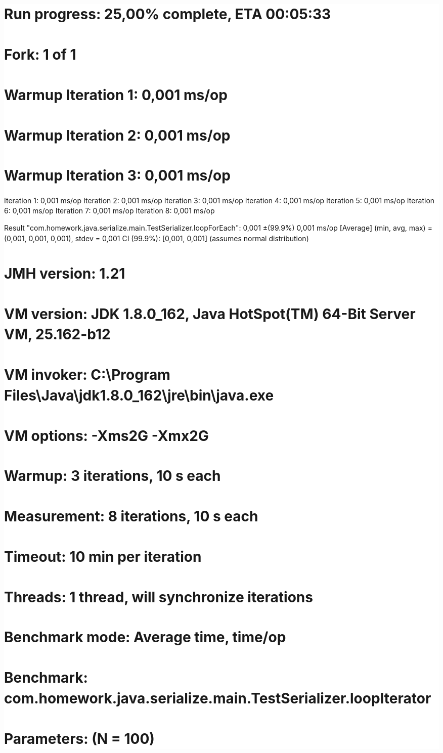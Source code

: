  # Run progress: 25,00% complete, ETA 00:05:33
 # Fork: 1 of 1
 # Warmup Iteration   1: 0,001 ms/op
 # Warmup Iteration   2: 0,001 ms/op
 # Warmup Iteration   3: 0,001 ms/op
 Iteration   1: 0,001 ms/op
 Iteration   2: 0,001 ms/op
 Iteration   3: 0,001 ms/op
 Iteration   4: 0,001 ms/op
 Iteration   5: 0,001 ms/op
 Iteration   6: 0,001 ms/op
 Iteration   7: 0,001 ms/op
 Iteration   8: 0,001 ms/op
 
 
 Result "com.homework.java.serialize.main.TestSerializer.loopForEach":
   0,001 ±(99.9%) 0,001 ms/op [Average]
   (min, avg, max) = (0,001, 0,001, 0,001), stdev = 0,001
   CI (99.9%): [0,001, 0,001] (assumes normal distribution)
 
 
 # JMH version: 1.21
 # VM version: JDK 1.8.0_162, Java HotSpot(TM) 64-Bit Server VM, 25.162-b12
 # VM invoker: C:\Program Files\Java\jdk1.8.0_162\jre\bin\java.exe
 # VM options: -Xms2G -Xmx2G
 # Warmup: 3 iterations, 10 s each
 # Measurement: 8 iterations, 10 s each
 # Timeout: 10 min per iteration
 # Threads: 1 thread, will synchronize iterations
 # Benchmark mode: Average time, time/op
 # Benchmark: com.homework.java.serialize.main.TestSerializer.loopIterator
 # Parameters: (N = 100)
 
